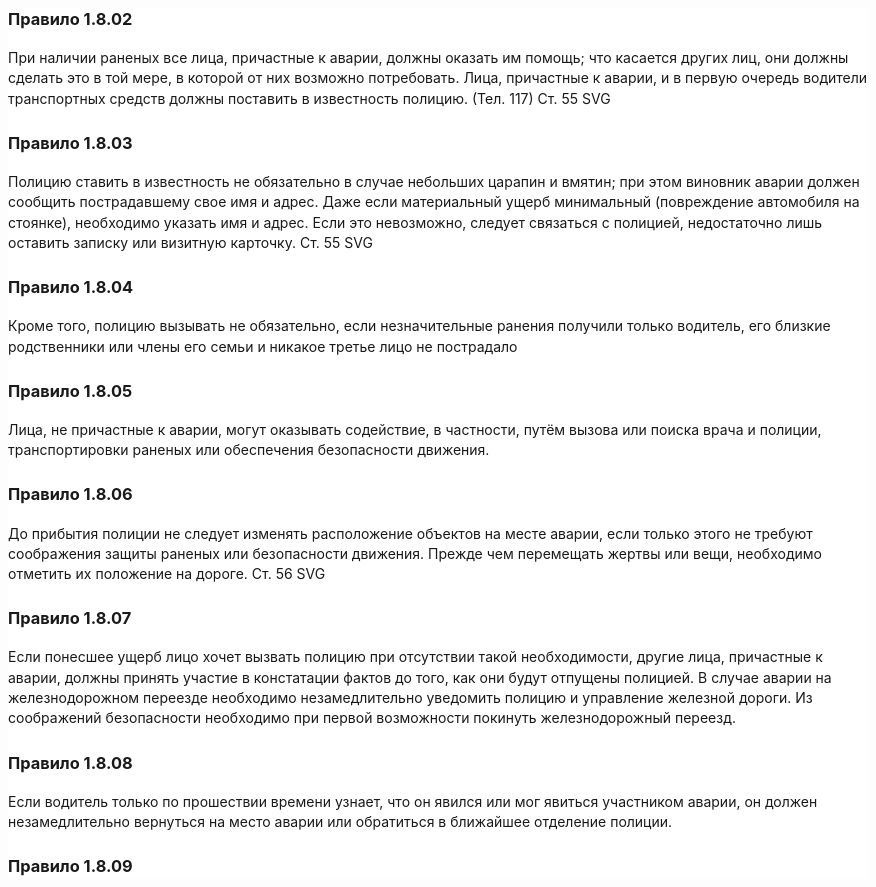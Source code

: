 ### Правило 1.8.02

При наличии раненых все лица, причастные к аварии, должны оказать им помощь;
что касается других лиц, они должны сделать это в той мере,
в которой от них возможно потребовать.
Лица, причастные к аварии, и в первую очередь водители транспортных средств
должны поставить в известность полицию. (Тел. 117) Ст. 55 SVG

### Правило 1.8.03

Полицию ставить в известность не обязательно в случае небольших царапин и вмятин;
при этом виновник аварии должен сообщить пострадавшему свое имя и адрес.
Даже если материальный ущерб минимальный (повреждение автомобиля на стоянке),
необходимо указать имя и адрес.
Если это невозможно, следует связаться с полицией,
недостаточно лишь оставить записку или визитную карточку. Ст. 55 SVG

### Правило 1.8.04

Кроме того, полицию вызывать не обязательно,
если незначительные ранения получили только водитель,
его близкие родственники или члены его семьи и никакое третье лицо не пострадало

### Правило 1.8.05

Лица, не причастные к аварии, могут оказывать содействие, в частности,
путём вызова или поиска врача и полиции,
транспортировки раненых или обеспечения безопасности движения.

### Правило 1.8.06

До прибытия полиции не следует изменять расположение объектов на месте аварии,
если только этого не требуют соображения защиты раненых или безопасности движения.
Прежде чем перемещать жертвы или вещи, необходимо отметить их положение на дороге. Ст. 56 SVG

### Правило 1.8.07

Если понесшее ущерб лицо хочет вызвать полицию при отсутствии такой необходимости,
другие лица, причастные к аварии, должны принять участие в констатации фактов до того,
как они будут отпущены полицией.
В случае аварии на железнодорожном переезде необходимо незамедлительно уведомить полицию и управление железной дороги.
Из соображений безопасности необходимо при первой возможности покинуть железнодорожный переезд.

### Правило 1.8.08

Если водитель только по прошествии времени узнает,
что он явился или мог явиться участником аварии,
он должен незамедлительно вернуться на место аварии или обратиться в ближайшее отделение полиции.

### Правило 1.8.09

